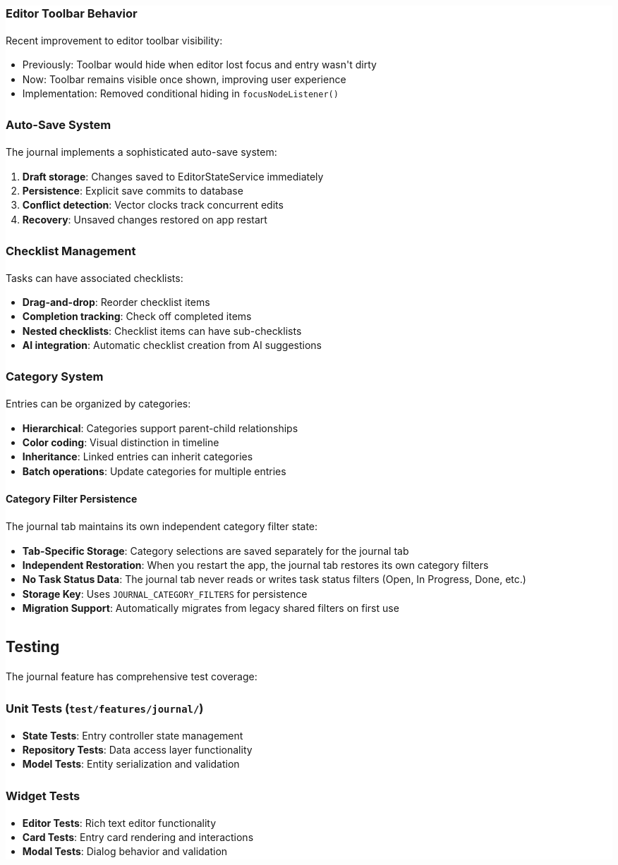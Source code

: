 ### Editor Toolbar Behavior

Recent improvement to editor toolbar visibility:
- Previously: Toolbar would hide when editor lost focus and entry wasn't dirty
- Now: Toolbar remains visible once shown, improving user experience
- Implementation: Removed conditional hiding in `focusNodeListener()`

### Auto-Save System

The journal implements a sophisticated auto-save system:
1. **Draft storage**: Changes saved to EditorStateService immediately
2. **Persistence**: Explicit save commits to database
3. **Conflict detection**: Vector clocks track concurrent edits
4. **Recovery**: Unsaved changes restored on app restart

### Checklist Management

Tasks can have associated checklists:
- **Drag-and-drop**: Reorder checklist items
- **Completion tracking**: Check off completed items
- **Nested checklists**: Checklist items can have sub-checklists
- **AI integration**: Automatic checklist creation from AI suggestions

### Category System

Entries can be organized by categories:
- **Hierarchical**: Categories support parent-child relationships
- **Color coding**: Visual distinction in timeline
- **Inheritance**: Linked entries can inherit categories
- **Batch operations**: Update categories for multiple entries

#### Category Filter Persistence

The journal tab maintains its own independent category filter state:
- **Tab-Specific Storage**: Category selections are saved separately for the journal tab
- **Independent Restoration**: When you restart the app, the journal tab restores its own category filters
- **No Task Status Data**: The journal tab never reads or writes task status filters (Open, In Progress, Done, etc.)
- **Storage Key**: Uses `JOURNAL_CATEGORY_FILTERS` for persistence
- **Migration Support**: Automatically migrates from legacy shared filters on first use

## Testing

The journal feature has comprehensive test coverage:

### Unit Tests (`test/features/journal/`)
- **State Tests**: Entry controller state management
- **Repository Tests**: Data access layer functionality
- **Model Tests**: Entity serialization and validation

### Widget Tests
- **Editor Tests**: Rich text editor functionality
- **Card Tests**: Entry card rendering and interactions
- **Modal Tests**: Dialog behavior and validation
